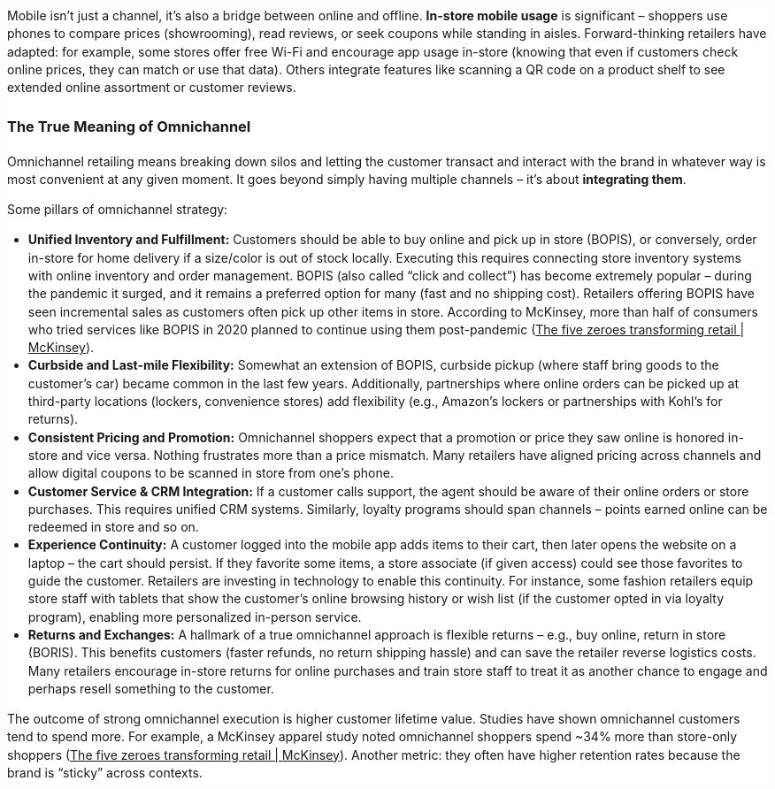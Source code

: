 Mobile isn’t just a channel, it’s also a bridge between online and offline. **In-store mobile usage** is significant – shoppers use phones to compare prices (showrooming), read reviews, or seek coupons while standing in aisles. Forward-thinking retailers have adapted: for example, some stores offer free Wi-Fi and encourage app usage in-store (knowing that even if customers check online prices, they can match or use that data). Others integrate features like scanning a QR code on a product shelf to see extended online assortment or customer reviews.

### The True Meaning of Omnichannel

Omnichannel retailing means breaking down silos and letting the customer transact and interact with the brand in whatever way is most convenient at any given moment. It goes beyond simply having multiple channels – it’s about **integrating them**.

Some pillars of omnichannel strategy:

- **Unified Inventory and Fulfillment:** Customers should be able to buy online and pick up in store (BOPIS), or conversely, order in-store for home delivery if a size/color is out of stock locally. Executing this requires connecting store inventory systems with online inventory and order management. BOPIS (also called “click and collect”) has become extremely popular – during the pandemic it surged, and it remains a preferred option for many (fast and no shipping cost). Retailers offering BOPIS have seen incremental sales as customers often pick up other items in store. According to McKinsey, more than half of consumers who tried services like BOPIS in 2020 planned to continue using them post-pandemic ([The five zeroes transforming retail | McKinsey](https://www.mckinsey.com/industries/retail/our-insights/the-five-zeros-reshaping-stores#:~:text=percent%20have%20switched%20brands%20or,even%20as%20the%20pandemic%20fades)).
- **Curbside and Last-mile Flexibility:** Somewhat an extension of BOPIS, curbside pickup (where staff bring goods to the customer’s car) became common in the last few years. Additionally, partnerships where online orders can be picked up at third-party locations (lockers, convenience stores) add flexibility (e.g., Amazon’s lockers or partnerships with Kohl’s for returns).
- **Consistent Pricing and Promotion:** Omnichannel shoppers expect that a promotion or price they saw online is honored in-store and vice versa. Nothing frustrates more than a price mismatch. Many retailers have aligned pricing across channels and allow digital coupons to be scanned in store from one’s phone.
- **Customer Service & CRM Integration:** If a customer calls support, the agent should be aware of their online orders or store purchases. This requires unified CRM systems. Similarly, loyalty programs should span channels – points earned online can be redeemed in store and so on.
- **Experience Continuity:** A customer logged into the mobile app adds items to their cart, then later opens the website on a laptop – the cart should persist. If they favorite some items, a store associate (if given access) could see those favorites to guide the customer. Retailers are investing in technology to enable this continuity. For instance, some fashion retailers equip store staff with tablets that show the customer’s online browsing history or wish list (if the customer opted in via loyalty program), enabling more personalized in-person service.
- **Returns and Exchanges:** A hallmark of a true omnichannel approach is flexible returns – e.g., buy online, return in store (BORIS). This benefits customers (faster refunds, no return shipping hassle) and can save the retailer reverse logistics costs. Many retailers encourage in-store returns for online purchases and train store staff to treat it as another chance to engage and perhaps resell something to the customer.

The outcome of strong omnichannel execution is higher customer lifetime value. Studies have shown omnichannel customers tend to spend more. For example, a McKinsey apparel study noted omnichannel shoppers spend ~34% more than store-only shoppers ([The five zeroes transforming retail | McKinsey](https://www.mckinsey.com/industries/retail/our-insights/the-five-zeros-reshaping-stores#:~:text=new%20channel%20or%20service%20%C2%A0such,even%20as%20the%20pandemic%20fades)). Another metric: they often have higher retention rates because the brand is “sticky” across contexts.
